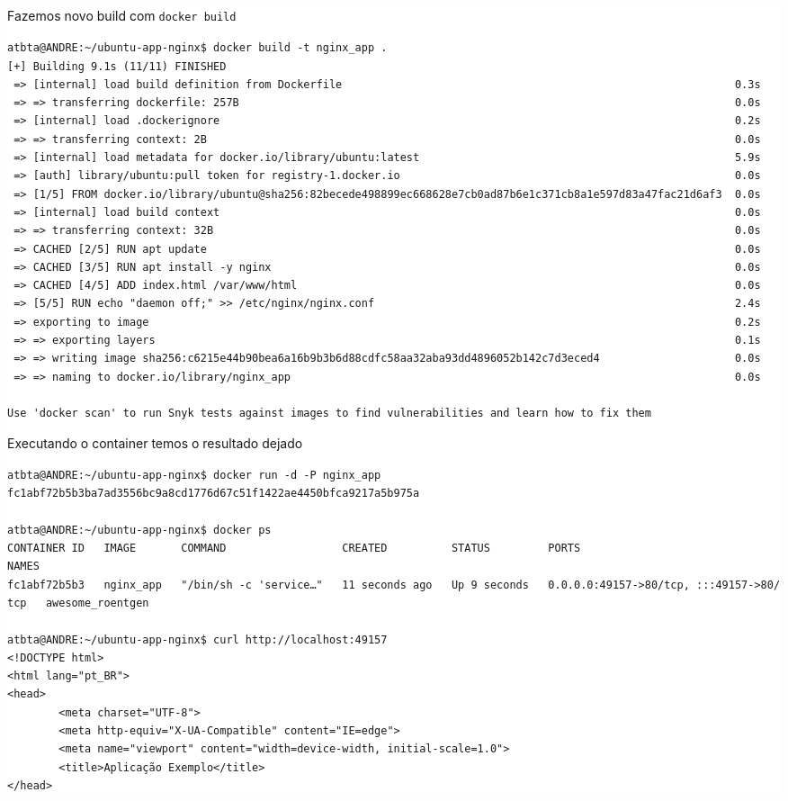 Fazemos novo build com `docker build` 

```
atbta@ANDRE:~/ubuntu-app-nginx$ docker build -t nginx_app .
[+] Building 9.1s (11/11) FINISHED
 => [internal] load build definition from Dockerfile                                                             0.3s
 => => transferring dockerfile: 257B                                                                             0.0s
 => [internal] load .dockerignore                                                                                0.2s
 => => transferring context: 2B                                                                                  0.0s
 => [internal] load metadata for docker.io/library/ubuntu:latest                                                 5.9s
 => [auth] library/ubuntu:pull token for registry-1.docker.io                                                    0.0s
 => [1/5] FROM docker.io/library/ubuntu@sha256:82becede498899ec668628e7cb0ad87b6e1c371cb8a1e597d83a47fac21d6af3  0.0s
 => [internal] load build context                                                                                0.0s
 => => transferring context: 32B                                                                                 0.0s
 => CACHED [2/5] RUN apt update                                                                                  0.0s
 => CACHED [3/5] RUN apt install -y nginx                                                                        0.0s
 => CACHED [4/5] ADD index.html /var/www/html                                                                    0.0s
 => [5/5] RUN echo "daemon off;" >> /etc/nginx/nginx.conf                                                        2.4s
 => exporting to image                                                                                           0.2s
 => => exporting layers                                                                                          0.1s
 => => writing image sha256:c6215e44b90bea6a16b9b3b6d88cdfc58aa32aba93dd4896052b142c7d3eced4                     0.0s
 => => naming to docker.io/library/nginx_app                                                                     0.0s

Use 'docker scan' to run Snyk tests against images to find vulnerabilities and learn how to fix them
```

Executando o container temos o resultado dejado

```
atbta@ANDRE:~/ubuntu-app-nginx$ docker run -d -P nginx_app
fc1abf72b5b3ba7ad3556bc9a8cd1776d67c51f1422ae4450bfca9217a5b975a

atbta@ANDRE:~/ubuntu-app-nginx$ docker ps
CONTAINER ID   IMAGE       COMMAND                  CREATED          STATUS         PORTS                                     NAMES
fc1abf72b5b3   nginx_app   "/bin/sh -c 'service…"   11 seconds ago   Up 9 seconds   0.0.0.0:49157->80/tcp, :::49157->80/tcp   awesome_roentgen

atbta@ANDRE:~/ubuntu-app-nginx$ curl http://localhost:49157
<!DOCTYPE html>
<html lang="pt_BR">
<head>
        <meta charset="UTF-8">
        <meta http-equiv="X-UA-Compatible" content="IE=edge">
        <meta name="viewport" content="width=device-width, initial-scale=1.0">
        <title>Aplicação Exemplo</title>
</head>
```